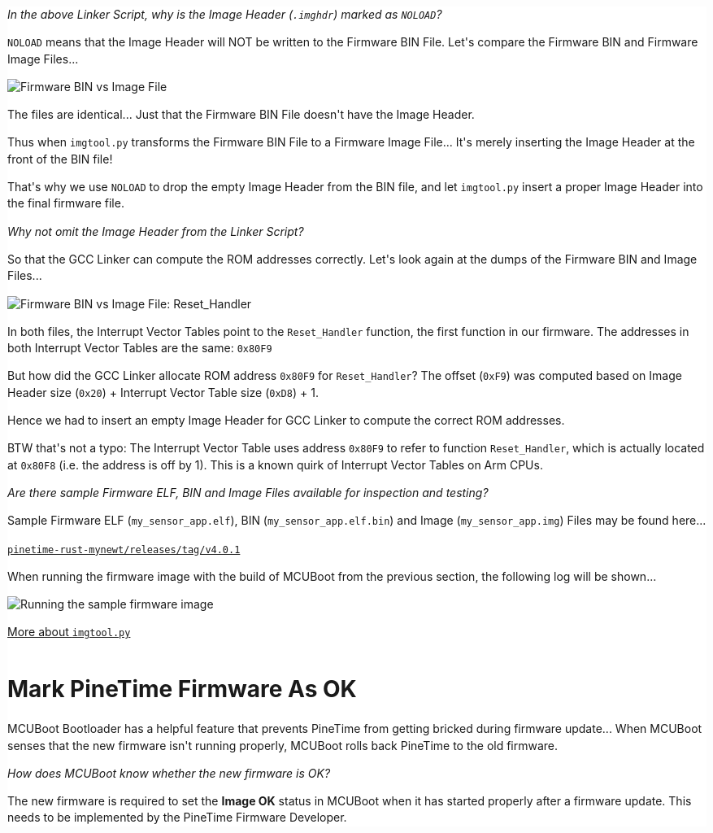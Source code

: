 _In the above Linker Script, why is the Image Header (`.imghdr`) marked as `NOLOAD`?_

`NOLOAD` means that the Image Header will NOT be written to the Firmware BIN File. Let's compare the Firmware BIN and Firmware Image Files...

![Firmware BIN vs Image File](https://lupyuen.github.io/images/dfu-image2.png)

The files are identical... Just that the Firmware BIN File doesn't have the Image Header.

Thus when `imgtool.py` transforms the Firmware BIN File to a Firmware Image File... It's merely inserting the Image Header at the front of the BIN file!

That's why we use `NOLOAD` to drop the empty Image Header from the BIN file, and let `imgtool.py` insert a proper Image Header into the final firmware file.

_Why not omit the Image Header from the Linker Script?_

So that the GCC Linker can compute the ROM addresses correctly. Let's look again at the dumps of the Firmware BIN and Image Files...

![Firmware BIN vs Image File: Reset_Handler](https://lupyuen.github.io/images/dfu-image3.png)

In both files, the Interrupt Vector Tables point to the `Reset_Handler` function, the first function in our firmware.  The addresses in both Interrupt Vector Tables are the same: `0x80F9`

But how did the GCC Linker allocate ROM address `0x80F9` for `Reset_Handler`? The offset (`0xF9`) was computed based on Image Header size (`0x20`) + Interrupt Vector Table size (`0xD8`) + 1.

Hence we had to insert an empty Image Header for GCC Linker to compute the correct ROM addresses.

BTW that's not a typo: The Interrupt Vector Table uses address `0x80F9` to refer to function `Reset_Handler`, which is actually located at `0x80F8` (i.e. the address is off by 1). This is a known quirk of Interrupt Vector Tables on Arm CPUs.

_Are there sample Firmware ELF, BIN and Image Files available for inspection and testing?_

Sample Firmware ELF (`my_sensor_app.elf`), BIN (`my_sensor_app.elf.bin`) and Image (`my_sensor_app.img`) Files may be found here...

[`pinetime-rust-mynewt/releases/tag/v4.0.1`](https://github.com/lupyuen/pinetime-rust-mynewt/releases/tag/v4.0.1)

When running the firmware image with the build of MCUBoot from the previous section, the following log will be shown...

![Running the sample firmware image](https://lupyuen.github.io/images/dfu-runimage.png)

[More about `imgtool.py`](https://juullabs-oss.github.io/mcuboot/imgtool.html)

# Mark PineTime Firmware As OK

MCUBoot Bootloader has a helpful feature that prevents PineTime from getting bricked during firmware update... When MCUBoot senses that the new firmware isn't running properly, MCUBoot rolls back PineTime to the old firmware.

_How does MCUBoot know whether the new firmware is OK?_

The new firmware is required to set the __Image OK__ status in MCUBoot when it has started properly after a firmware update.  This needs to be implemented by the PineTime Firmware Developer.
